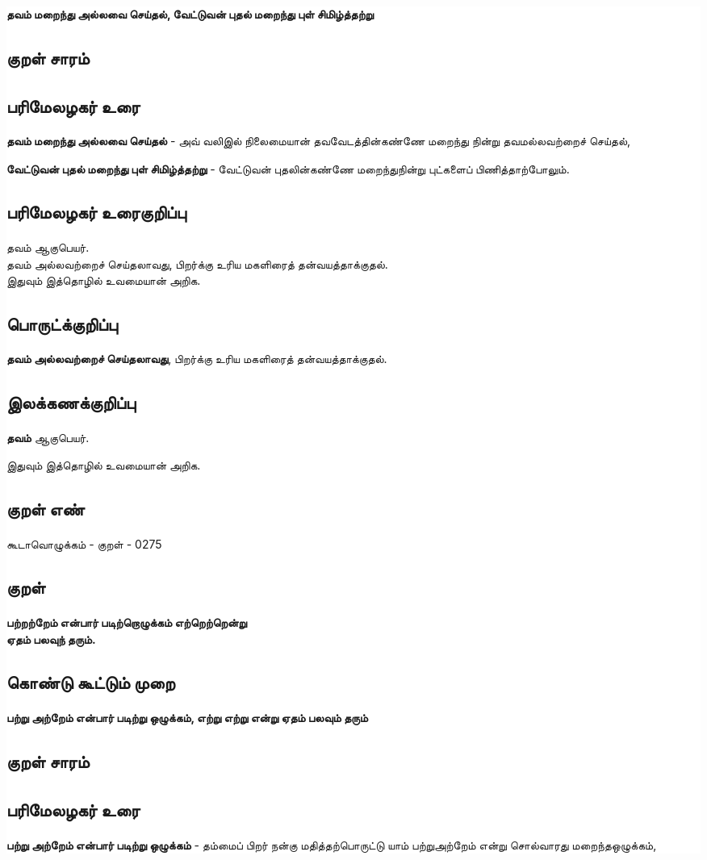 **தவம் மறைந்து அல்லவை செய்தல், வேட்டுவன் புதல் மறைந்து புள் சிமிழ்த்தற்று**

## குறள் சாரம் 


## பரிமேலழகர் உரை

**தவம் மறைந்து அல்லவை செய்தல்** - அவ் வலிஇல் நிலைமையான் தவவேடத்தின்கண்ணே மறைந்து நின்று தவமல்லவற்றைச் செய்தல்,   

**வேட்டுவன் புதல் மறைந்து புள் சிமிழ்த்தற்று** - வேட்டுவன் புதலின்கண்ணே மறைந்துநின்று புட்களைப் பிணித்தாற்போலும்.

## பரிமேலழகர் உரைகுறிப்பு   

தவம் ஆகுபெயர்.  
தவம் அல்லவற்றைச் செய்தலாவது, பிறர்க்கு உரிய மகளிரைத் தன்வயத்தாக்குதல்.  
இதுவும் இத்தொழில் உவமையான் அறிக.   

## பொருட்க்குறிப்பு 

**தவம் அல்லவற்றைச் செய்தலாவது**, பிறர்க்கு உரிய மகளிரைத் தன்வயத்தாக்குதல்.   

## இலக்கணக்குறிப்பு  

**தவம்** ஆகுபெயர்.   

இதுவும் இத்தொழில் உவமையான் அறிக.   



## குறள் எண் 

கூடாவொழுக்கம் - குறள் - 0275  

## குறள் 

**பற்றற்றேம் என்பார் படிற்றொழுக்கம் எற்றெற்றென்று  
ஏதம் பலவுந் தரும்.**

## கொண்டு கூட்டும் முறை

**பற்று அற்றேம் என்பார் படிற்று ஒழுக்கம், எற்று எற்று என்று ஏதம் பலவும் தரும்**

## குறள் சாரம் 


## பரிமேலழகர் உரை

**பற்று அற்றேம் என்பார் படிற்று ஒழுக்கம்** - தம்மைப் பிறர் நன்கு மதித்தற்பொருட்டு யாம் பற்றுஅற்றேம் என்று சொல்வாரது மறைந்தஒழுக்கம்,   

